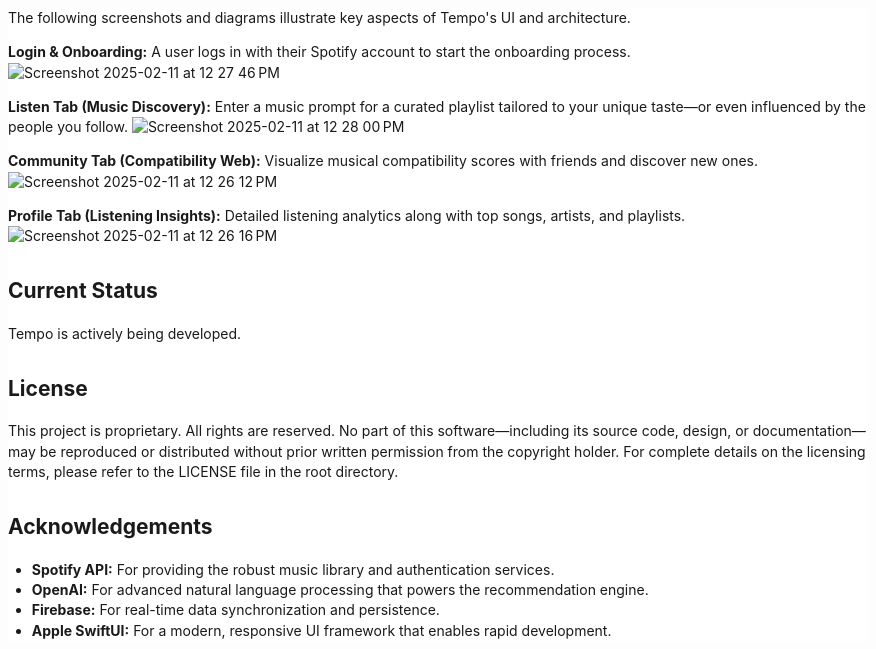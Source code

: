 The following screenshots and diagrams illustrate key aspects of Tempo's UI and architecture.

**Login & Onboarding:** A user logs in with their Spotify account to start the onboarding process.
<img width="1438" alt="Screenshot 2025-02-11 at 12 27 46 PM" src="https://github.com/user-attachments/assets/6781f715-9313-44f5-a105-5ebab7406655" />


**Listen Tab (Music Discovery):** Enter a music prompt for a curated playlist tailored to your unique taste—or even influenced by the people you follow.
<img width="1438" alt="Screenshot 2025-02-11 at 12 28 00 PM" src="https://github.com/user-attachments/assets/7f344869-bf05-4280-81c4-08dbfeb57d73" />


**Community Tab (Compatibility Web):** Visualize musical compatibility scores with friends and discover new ones.
<img width="1438" alt="Screenshot 2025-02-11 at 12 26 12 PM" src="https://github.com/user-attachments/assets/24417f23-955a-4572-a018-d0b86ae139e2" />


**Profile Tab (Listening Insights):** Detailed listening analytics along with top songs, artists, and playlists.
<img width="1438" alt="Screenshot 2025-02-11 at 12 26 16 PM" src="https://github.com/user-attachments/assets/7439a6c1-602c-4da6-8e0a-e2cb63ef8139" />


## Current Status

Tempo is actively being developed.

## License
This project is proprietary. All rights are reserved. No part of this software—including its source code, design, or documentation—may be reproduced or distributed without prior written permission from the copyright holder. For complete details on the licensing terms, please refer to the LICENSE file in the root directory.

## Acknowledgements

- **Spotify API:** For providing the robust music library and authentication services.
- **OpenAI:** For advanced natural language processing that powers the recommendation engine.
- **Firebase:** For real-time data synchronization and persistence.
- **Apple SwiftUI:** For a modern, responsive UI framework that enables rapid development.

